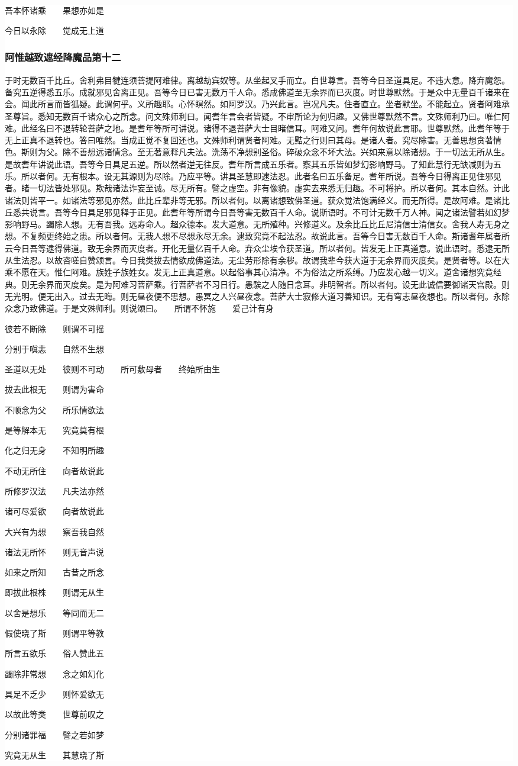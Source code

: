 吾本怀诸乘　　果想亦如是  

今日以永除　　觉成无上道  

### 阿惟越致遮经降魔品第十二

于时无数百千比丘。舍利弗目犍连须菩提阿难律。离越劫宾奴等。从坐起叉手而立。白世尊言。吾等今日圣道具足。不违大意。降弃魔怨。备究五逆得悉五乐。成就邪见舍离正见。吾等今日已害无数万千人命。悉成佛道至无余界而已灭度。时世尊默然。于是众中无量百千诸来在会。闻此所言而皆狐疑。此谓何乎。义所趣耶。心怀瞑然。如阿罗汉。乃兴此言。岂况凡夫。住者直立。坐者默坐。不能起立。贤者阿难承圣尊旨。悉知无数百千诸众心之所念。问文殊师利曰。闻耆年言会者皆疑。不审所论为何归趣。又佛世尊默然不言。文殊师利乃曰。唯仁阿难。此经名曰不退转轮菩萨之地。是耆年等所可讲说。诸得不退菩萨大士目睹信耳。阿难又问。耆年何故说此言耶。世尊默然。此耆年等于无上正真不退转也。答曰唯然。当成正觉不复回还也。文殊师利谓贤者阿难。无黠之行则曰其母。是诸人者。究尽除害。无善思想贪著情色。斯则为父。除不善想远诸情念。至无著意释凡夫法。洗荡不净想别圣俗。碎破众念不坏大法。兴如来意以除诸想。于一切法无所从生。是故耆年讲说此语。吾等今日具足五逆。所以然者逆无往反。耆年所言成五乐者。察其五乐皆如梦幻影响野马。了知此慧行无缺减则为五乐。所以者何。无有根本。设无其源则为尽除。乃应平等。讲具圣慧即逮法忍。此者名曰五乐备足。耆年所说。吾等今日得离正见住邪见者。睹一切法皆处邪见。欺哉诸法诈妄至诚。尽无所有。譬之虚空。非有像貌。虚实去来悉无归趣。不可将护。所以者何。其本自然。计此诸法则皆平一。如诸法等邪见亦然。此比丘辈非等无邪。所以者何。以离诸想致佛圣道。获众觉法饱满经义。而无所得。是故阿难。是诸比丘悉共说言。吾等今日具足邪见释于正见。此耆年等所谓今日吾等害无数百千人命。说斯语时。不可计无数千万人神。闻之诸法譬若如幻梦影响野马。蠲除人想。无有吾我。远寿命人。超众德本。发大道意。无所殖种。兴修道义。及余比丘比丘尼清信士清信女。舍我人寿无身之想。不复频更终始之患。所以者何。无我人想不尽想永尽无余。逮致究竟不起法忍。故说此言。吾等今日害无数百千人命。斯诸耆年属者所云今日吾等逮得佛道。致无余界而灭度者。开化无量亿百千人命。弃众尘埃令获圣道。所以者何。皆发无上正真道意。说此语时。悉逮无所从生法忍。以故咨嗟自赞颂言。今日我类拔去情欲成佛道法。无尘劳形除有余秽。故谓我辈今获大道于无余界而灭度矣。是贤者等。以在大乘不愿在天。惟仁阿难。族姓子族姓女。发无上正真道意。以起俗事其心清净。不为俗法之所系缚。乃应发心越一切义。道舍诸想究竟经典。则无余界而灭度矣。是为阿难习菩萨乘。行菩萨者不习日行。愚騃之人随日念耳。非明智者。所以者何。设无此诚信要御诸天宫殿。则无光明。便无出入。过去无晦。则无昼夜便不思想。愚冥之人兴昼夜念。菩萨大士寂修大道习善知识。无有穹志昼夜想也。所以者何。永除众念乃致佛道。于是文殊师利。则说颂曰。　　所谓不怀施　　爱己计有身  

彼若不断除　　则谓不可摇  

分别于嗔恚　　自然不生想  

圣道以无处　　彼则不可动　　所可敷母者　　终始所由生  

拔去此根无　　则谓为害命  

不顺念为父　　所乐情欲法  

是等解本无　　究竟莫有根  

化之归无身　　不知明所趣  

不动无所住　　向者故说此  

所修罗汉法　　凡夫法亦然  

诸可尽爱欲　　向者故说此  

大兴有为想　　察吾我自然  

诸法无所怀　　则无音声说  

如来之所知　　古昔之所念  

即拔此根株　　则谓无从生  

以舍是想乐　　等同而无二  

假使晓了斯　　则谓平等教  

所言五欲乐　　俗人赞此五  

蠲除非常想　　念之如幻化  

具足不乏少　　则怀爱欲无  

以故此等类　　世尊前叹之  

分别诸罪福　　譬之若如梦  

究竟无从生　　其慧晓了斯  
